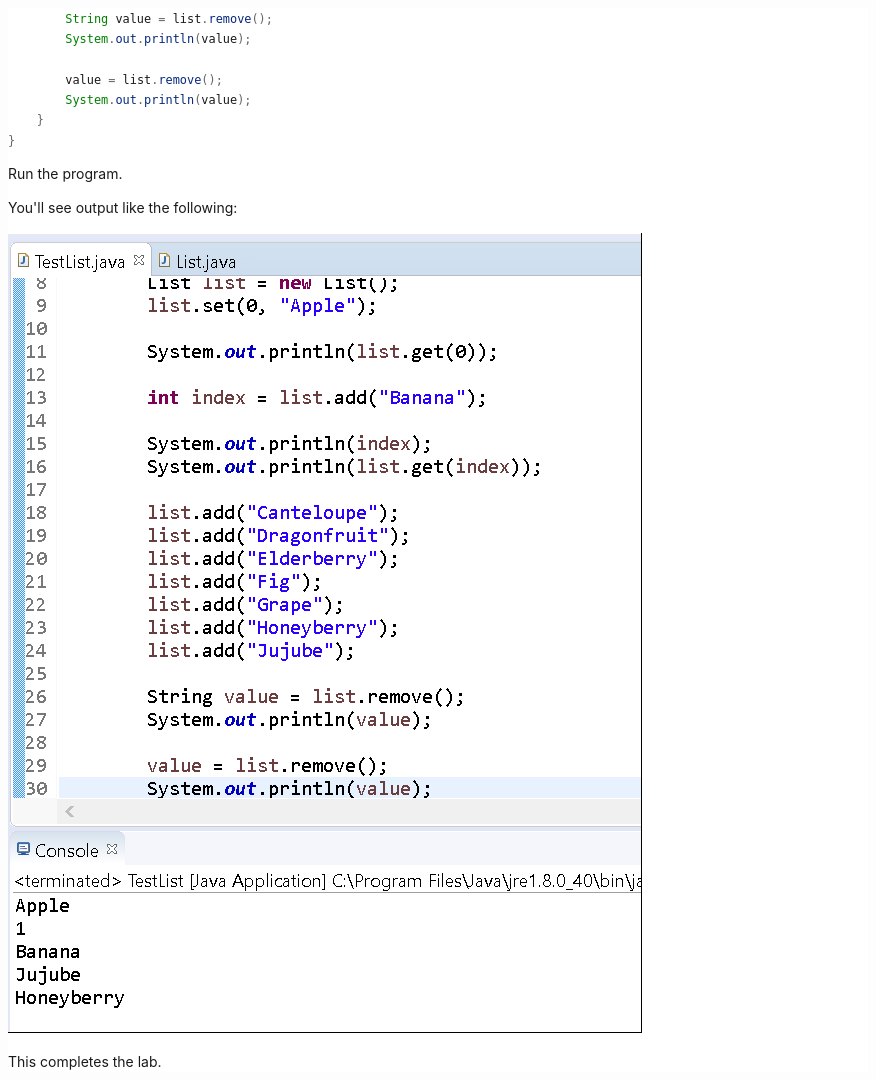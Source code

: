 ```java
        String value = list.remove();
        System.out.println(value);

        value = list.remove();
        System.out.println(value);
    }
}
```

Run the program.

You'll see output like the following:

![](images/image-4.png)

This completes the lab.
